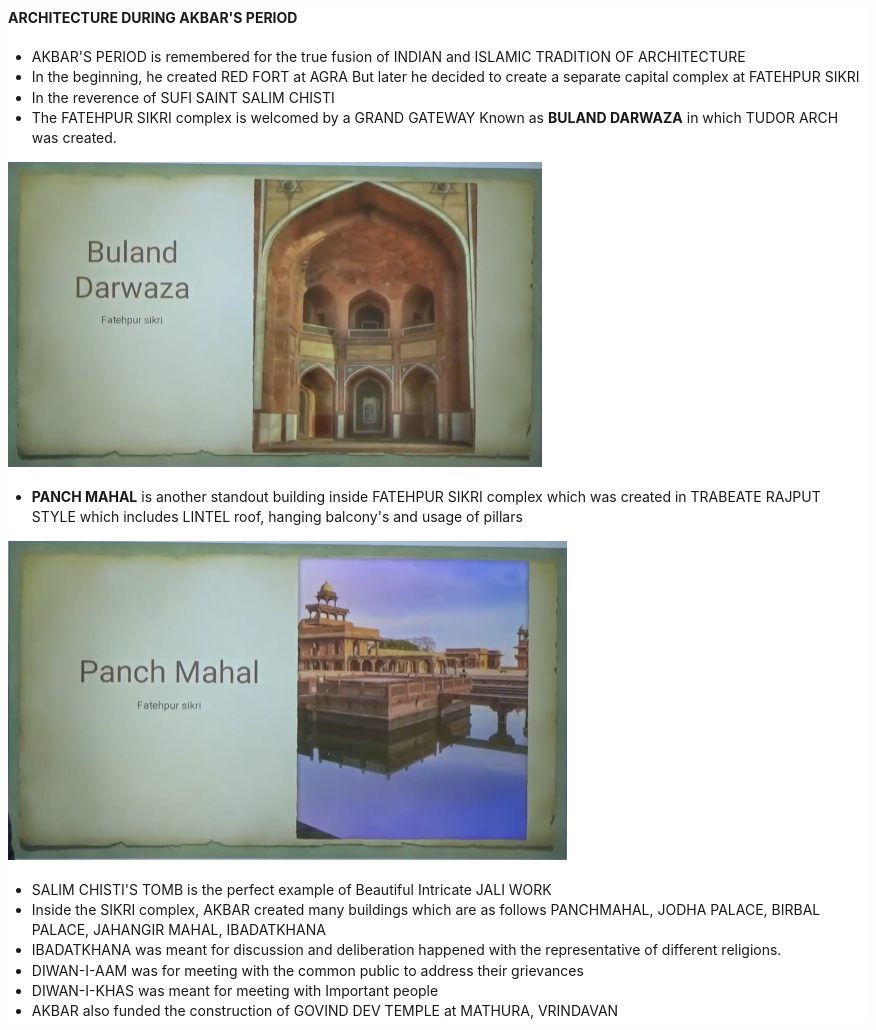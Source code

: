#### ARCHITECTURE DURING AKBAR'S PERIOD

- AKBAR'S PERIOD is remembered for the true fusion of INDIAN and ISLAMIC TRADITION OF ARCHITECTURE
- In the beginning, he created RED FORT at AGRA But later he decided to create a separate capital complex at FATEHPUR SIKRI
- In the reverence of SUFI SAINT SALIM CHISTI
- The FATEHPUR SIKRI complex is welcomed by a GRAND GATEWAY Known as **BULAND DARWAZA** in which TUDOR ARCH was created.

![Art and Culture --- कला और संस्कृति](<Z9 Obsidian-files/Media/DOCX/Art and Culture --- कला और संस्कृति 40.png>)

- **PANCH MAHAL** is another standout building inside FATEHPUR SIKRI complex which was created in TRABEATE RAJPUT STYLE which includes LINTEL roof, hanging balcony's and usage of pillars

![Art and Culture --- कला और संस्कृति](<Z9 Obsidian-files/Media/DOCX/Art and Culture --- कला और संस्कृति 41.png>)

- SALIM CHISTI'S TOMB is the perfect example of Beautiful Intricate JALI WORK
- Inside the SIKRI complex, AKBAR created many buildings which are as follows PANCHMAHAL, JODHA PALACE, BIRBAL PALACE, JAHANGIR MAHAL, IBADATKHANA
- IBADATKHANA was meant for discussion and deliberation happened with the representative of different religions.
- DIWAN-I-AAM was for meeting with the common public to address their grievances
- DIWAN-I-KHAS was meant for meeting with Important people
- AKBAR also funded the construction of GOVIND DEV TEMPLE at MATHURA, VRINDAVAN
